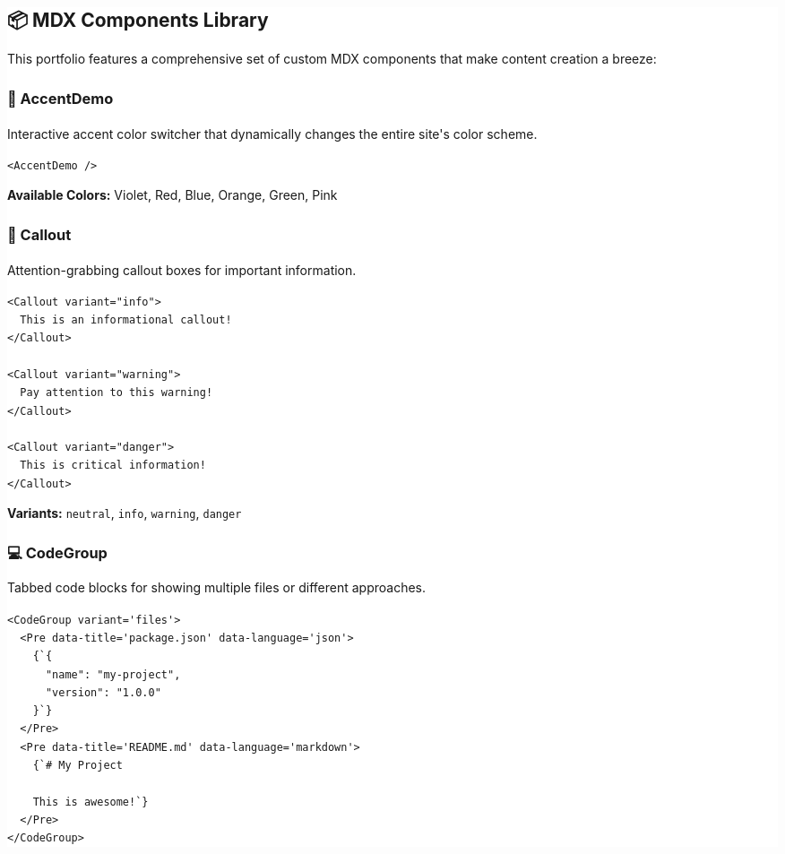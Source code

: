 
## 📦 MDX Components Library

This portfolio features a comprehensive set of custom MDX components that make content creation a breeze:

### 🎨 AccentDemo

Interactive accent color switcher that dynamically changes the entire site's color scheme.

```tsx
<AccentDemo />
```

**Available Colors:** Violet, Red, Blue, Orange, Green, Pink

### 📢 Callout

Attention-grabbing callout boxes for important information.

```tsx
<Callout variant="info">
  This is an informational callout!
</Callout>

<Callout variant="warning">
  Pay attention to this warning!
</Callout>

<Callout variant="danger">
  This is critical information!
</Callout>
```

**Variants:** `neutral`, `info`, `warning`, `danger`

### 💻 CodeGroup

Tabbed code blocks for showing multiple files or different approaches.

```tsx
<CodeGroup variant='files'>
  <Pre data-title='package.json' data-language='json'>
    {`{
      "name": "my-project",
      "version": "1.0.0"
    }`}
  </Pre>
  <Pre data-title='README.md' data-language='markdown'>
    {`# My Project
    
    This is awesome!`}
  </Pre>
</CodeGroup>
```
